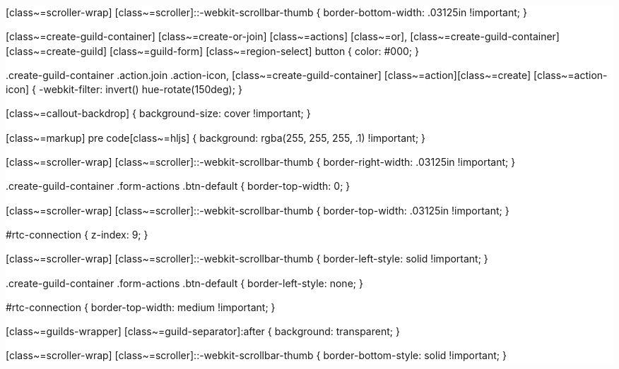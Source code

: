 [class~=scroller-wrap] [class~=scroller]::-webkit-scrollbar-thumb {
    border-bottom-width: .03125in !important;
}

[class~=create-guild-container] [class~=create-or-join] [class~=actions] [class~=or],
[class~=create-guild-container] [class~=create-guild] [class~=guild-form] [class~=region-select] button {
    color: #000;
}

.create-guild-container .action.join .action-icon,
[class~=create-guild-container] [class~=action][class~=create] [class~=action-icon] {
    -webkit-filter: invert() hue-rotate(150deg);
}

[class~=callout-backdrop] {
    background-size: cover !important;
}

[class~=markup] pre code[class~=hljs] {
    background: rgba(255, 255, 255, .1) !important;
}

[class~=scroller-wrap] [class~=scroller]::-webkit-scrollbar-thumb {
    border-right-width: .03125in !important;
}

.create-guild-container .form-actions .btn-default {
    border-top-width: 0;
}

[class~=scroller-wrap] [class~=scroller]::-webkit-scrollbar-thumb {
    border-top-width: .03125in !important;
}

#rtc-connection {
    z-index: 9;
}

[class~=scroller-wrap] [class~=scroller]::-webkit-scrollbar-thumb {
    border-left-style: solid !important;
}

.create-guild-container .form-actions .btn-default {
    border-left-style: none;
}

#rtc-connection {
    border-top-width: medium !important;
}

[class~=guilds-wrapper] [class~=guild-separator]:after {
    background: transparent;
}

[class~=scroller-wrap] [class~=scroller]::-webkit-scrollbar-thumb {
    border-bottom-style: solid !important;
}

